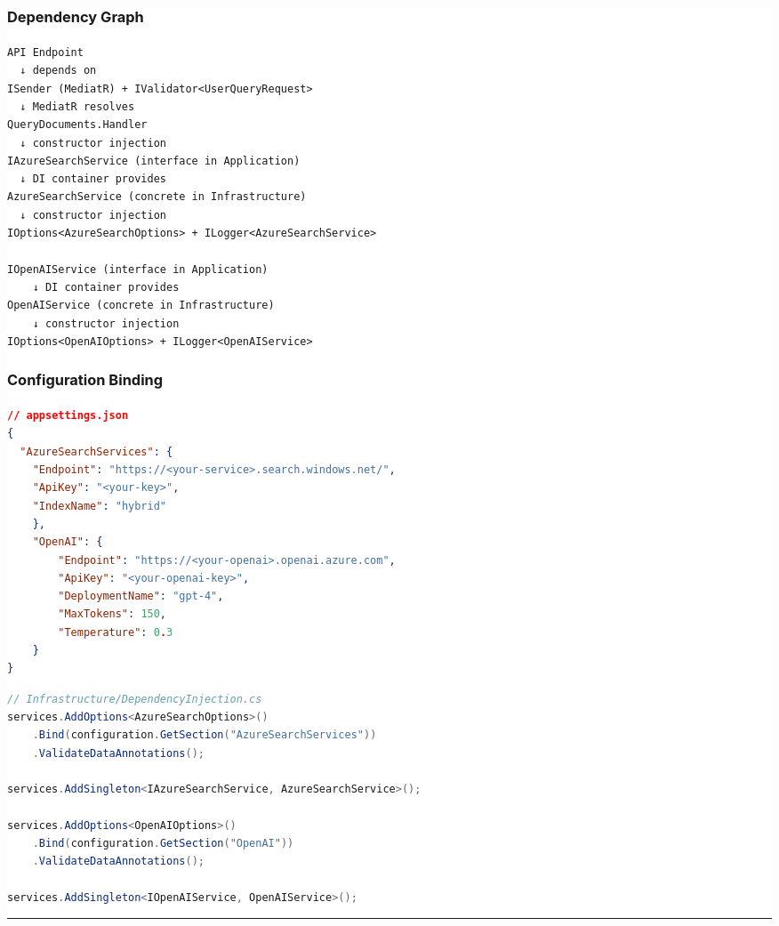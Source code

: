 ### Dependency Graph

```
API Endpoint
  ↓ depends on
ISender (MediatR) + IValidator<UserQueryRequest>
  ↓ MediatR resolves
QueryDocuments.Handler
  ↓ constructor injection
IAzureSearchService (interface in Application)
  ↓ DI container provides
AzureSearchService (concrete in Infrastructure)
  ↓ constructor injection
IOptions<AzureSearchOptions> + ILogger<AzureSearchService>

IOpenAIService (interface in Application)
    ↓ DI container provides
OpenAIService (concrete in Infrastructure)
    ↓ constructor injection
IOptions<OpenAIOptions> + ILogger<OpenAIService>
```

### Configuration Binding

```json
// appsettings.json
{
  "AzureSearchServices": {
    "Endpoint": "https://<your-service>.search.windows.net/",
    "ApiKey": "<your-key>",
    "IndexName": "hybrid"
    },
    "OpenAI": {
        "Endpoint": "https://<your-openai>.openai.azure.com",
        "ApiKey": "<your-openai-key>",
        "DeploymentName": "gpt-4",
        "MaxTokens": 150,
        "Temperature": 0.3
    }
}
```

```csharp
// Infrastructure/DependencyInjection.cs
services.AddOptions<AzureSearchOptions>()
    .Bind(configuration.GetSection("AzureSearchServices"))
    .ValidateDataAnnotations();

services.AddSingleton<IAzureSearchService, AzureSearchService>();

services.AddOptions<OpenAIOptions>()
    .Bind(configuration.GetSection("OpenAI"))
    .ValidateDataAnnotations();

services.AddSingleton<IOpenAIService, OpenAIService>();
```

---